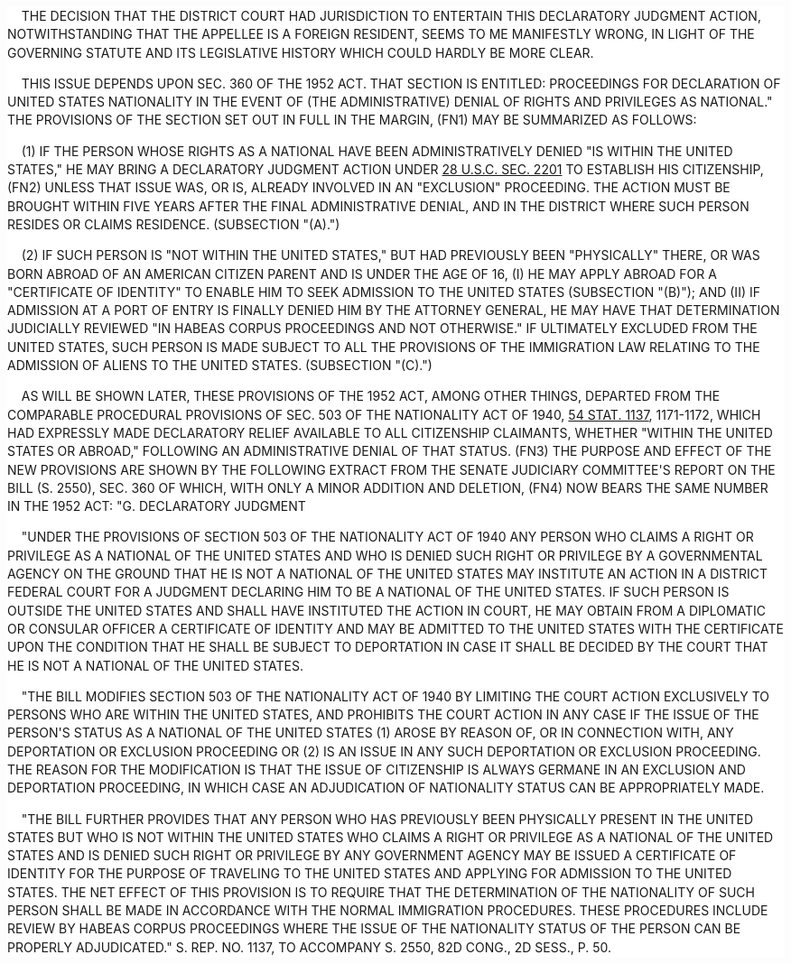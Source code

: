     THE DECISION THAT THE DISTRICT COURT HAD JURISDICTION TO ENTERTAIN THIS DECLARATORY JUDGMENT ACTION, NOTWITHSTANDING THAT THE APPELLEE IS A FOREIGN RESIDENT, SEEMS TO ME MANIFESTLY WRONG, IN LIGHT OF THE GOVERNING STATUTE AND ITS LEGISLATIVE HISTORY WHICH COULD HARDLY BE MORE CLEAR.

    THIS ISSUE DEPENDS UPON SEC. 360 OF THE 1952 ACT.  THAT SECTION IS ENTITLED:  PROCEEDINGS FOR DECLARATION OF UNITED STATES NATIONALITY IN THE EVENT OF (THE ADMINISTRATIVE) DENIAL OF RIGHTS AND PRIVILEGES AS NATIONAL."  THE PROVISIONS OF THE SECTION SET OUT IN FULL IN THE MARGIN, (FN1) MAY BE SUMMARIZED AS FOLLOWS:

    (1)  IF THE PERSON WHOSE RIGHTS AS A NATIONAL HAVE BEEN ADMINISTRATIVELY DENIED "IS WITHIN THE UNITED STATES," HE MAY BRING A DECLARATORY JUDGMENT ACTION UNDER [28 U.S.C. SEC. 2201][/us/usc/t28/s2201] TO ESTABLISH HIS CITIZENSHIP, (FN2) UNLESS THAT ISSUE WAS, OR IS, ALREADY INVOLVED IN AN "EXCLUSION" PROCEEDING.  THE ACTION MUST BE BROUGHT WITHIN FIVE YEARS AFTER THE FINAL ADMINISTRATIVE DENIAL, AND IN THE DISTRICT WHERE SUCH PERSON RESIDES OR CLAIMS RESIDENCE.  (SUBSECTION "(A).")

    (2)  IF SUCH PERSON IS "NOT WITHIN THE UNITED STATES," BUT HAD PREVIOUSLY BEEN "PHYSICALLY" THERE, OR WAS BORN ABROAD OF AN AMERICAN CITIZEN PARENT AND IS UNDER THE AGE OF 16, (I) HE MAY APPLY ABROAD FOR A "CERTIFICATE OF IDENTITY" TO ENABLE HIM TO SEEK ADMISSION TO THE UNITED STATES (SUBSECTION "(B)"); AND (II) IF ADMISSION AT A PORT OF ENTRY IS FINALLY DENIED HIM BY THE ATTORNEY GENERAL, HE MAY HAVE THAT DETERMINATION JUDICIALLY REVIEWED "IN HABEAS CORPUS PROCEEDINGS AND NOT OTHERWISE."  IF ULTIMATELY EXCLUDED FROM THE UNITED STATES, SUCH PERSON IS MADE SUBJECT TO ALL THE PROVISIONS OF THE IMMIGRATION LAW RELATING TO THE ADMISSION OF ALIENS TO THE UNITED STATES.  (SUBSECTION "(C).")

    AS WILL BE SHOWN LATER, THESE PROVISIONS OF THE 1952 ACT, AMONG OTHER THINGS, DEPARTED FROM THE COMPARABLE PROCEDURAL PROVISIONS OF SEC. 503 OF THE NATIONALITY ACT OF 1940, [54 STAT.  1137][/us/stat/54/1137], 1171-1172, WHICH HAD EXPRESSLY MADE DECLARATORY RELIEF AVAILABLE TO ALL CITIZENSHIP CLAIMANTS, WHETHER "WITHIN THE UNITED STATES OR ABROAD," FOLLOWING AN ADMINISTRATIVE DENIAL OF THAT STATUS.  (FN3)  THE PURPOSE AND EFFECT OF THE NEW PROVISIONS ARE SHOWN BY THE FOLLOWING EXTRACT FROM THE SENATE JUDICIARY COMMITTEE'S REPORT ON THE BILL (S. 2550), SEC. 360 OF WHICH, WITH ONLY A MINOR ADDITION AND DELETION, (FN4) NOW BEARS THE SAME NUMBER IN THE 1952 ACT: "G. DECLARATORY JUDGMENT

    "UNDER THE PROVISIONS OF SECTION 503 OF THE NATIONALITY ACT OF 1940 ANY PERSON WHO CLAIMS A RIGHT OR PRIVILEGE AS A NATIONAL OF THE UNITED STATES AND WHO IS DENIED SUCH RIGHT OR PRIVILEGE BY A GOVERNMENTAL AGENCY ON THE GROUND THAT HE IS NOT A NATIONAL OF THE UNITED STATES MAY INSTITUTE AN ACTION IN A DISTRICT FEDERAL COURT FOR A JUDGMENT DECLARING HIM TO BE A NATIONAL OF THE UNITED STATES.  IF SUCH PERSON IS OUTSIDE THE UNITED STATES AND SHALL HAVE INSTITUTED THE ACTION IN COURT, HE MAY OBTAIN FROM A DIPLOMATIC OR CONSULAR OFFICER A CERTIFICATE OF IDENTITY AND MAY BE ADMITTED TO THE UNITED STATES WITH THE CERTIFICATE UPON THE CONDITION THAT HE SHALL BE SUBJECT TO DEPORTATION IN CASE IT SHALL BE DECIDED BY THE COURT THAT HE IS NOT A NATIONAL OF THE UNITED STATES.

    "THE BILL MODIFIES SECTION 503 OF THE NATIONALITY ACT OF 1940 BY LIMITING THE COURT ACTION EXCLUSIVELY TO PERSONS WHO ARE WITHIN THE UNITED STATES, AND PROHIBITS THE COURT ACTION IN ANY CASE IF THE ISSUE OF THE PERSON'S STATUS AS A NATIONAL OF THE UNITED STATES (1) AROSE BY REASON OF, OR IN CONNECTION WITH, ANY DEPORTATION OR EXCLUSION PROCEEDING OR (2) IS AN ISSUE IN ANY SUCH DEPORTATION OR EXCLUSION PROCEEDING.  THE REASON FOR THE MODIFICATION IS THAT THE ISSUE OF CITIZENSHIP IS ALWAYS GERMANE IN AN EXCLUSION AND DEPORTATION PROCEEDING, IN WHICH CASE AN ADJUDICATION OF NATIONALITY STATUS CAN BE APPROPRIATELY MADE.

    "THE BILL FURTHER PROVIDES THAT ANY PERSON WHO HAS PREVIOUSLY BEEN PHYSICALLY PRESENT IN THE UNITED STATES BUT WHO IS NOT WITHIN THE UNITED STATES WHO CLAIMS A RIGHT OR PRIVILEGE AS A NATIONAL OF THE UNITED STATES AND IS DENIED SUCH RIGHT OR PRIVILEGE BY ANY GOVERNMENT AGENCY MAY BE ISSUED A CERTIFICATE OF IDENTITY FOR THE PURPOSE OF TRAVELING TO THE UNITED STATES AND APPLYING FOR ADMISSION TO THE UNITED STATES.  THE NET EFFECT OF THIS PROVISION IS TO REQUIRE THAT THE DETERMINATION OF THE NATIONALITY OF SUCH PERSON SHALL BE MADE IN ACCORDANCE WITH THE NORMAL IMMIGRATION PROCEDURES.  THESE PROCEDURES INCLUDE REVIEW BY HABEAS CORPUS PROCEEDINGS WHERE THE ISSUE OF THE NATIONALITY STATUS OF THE PERSON CAN BE PROPERLY ADJUDICATED."  S. REP. NO. 1137, TO ACCOMPANY S. 2550, 82D CONG., 2D SESS., P. 50.


[/us/courts/scotus/usReporter/369/367]: https://publicdocs.github.io/go/links?ns=uslm-x&ref=%2Fus%2Fcourts%2Fscotus%2FusReporter%2F369%2F367
[/us/usc/t28/s1252]: https://publicdocs.github.io/go/links?ns=uslm&ref=%2Fus%2Fusc%2Ft28%2Fs1252
[/us/stat/48/955]: https://publicdocs.github.io/go/links?ns=uslm&ref=%2Fus%2Fstat%2F48%2F955
[/us/usc/t28/s2201]: https://publicdocs.github.io/go/links?ns=uslm&ref=%2Fus%2Fusc%2Ft28%2Fs2201
[/us/stat/60/243]: https://publicdocs.github.io/go/links?ns=uslm&ref=%2Fus%2Fstat%2F60%2F243
[/us/usc/t5/s1009]: https://publicdocs.github.io/go/links?ns=uslm&ref=%2Fus%2Fusc%2Ft5%2Fs1009
[/us/stat/60/244]: https://publicdocs.github.io/go/links?ns=uslm&ref=%2Fus%2Fstat%2F60%2F244
[/us/usc/t5/s1011]: https://publicdocs.github.io/go/links?ns=uslm&ref=%2Fus%2Fusc%2Ft5%2Fs1011
[/us/courts/scotus/usReporter/307/325]: https://publicdocs.github.io/go/links?ns=uslm-x&ref=%2Fus%2Fcourts%2Fscotus%2FusReporter%2F307%2F325
[/us/courts/scotus/usReporter/340/162]: https://publicdocs.github.io/go/links?ns=uslm-x&ref=%2Fus%2Fcourts%2Fscotus%2FusReporter%2F340%2F162
[/us/courts/scotus/usReporter/363/603]: https://publicdocs.github.io/go/links?ns=uslm-x&ref=%2Fus%2Fcourts%2Fscotus%2FusReporter%2F363%2F603
[/us/stat/54/1137]: https://publicdocs.github.io/go/links?ns=uslm&ref=%2Fus%2Fstat%2F54%2F1137
[/us/courts/scotus/usReporter/349/48]: https://publicdocs.github.io/go/links?ns=uslm-x&ref=%2Fus%2Fcourts%2Fscotus%2FusReporter%2F349%2F48
[/us/courts/scotus/usReporter/352/180]: https://publicdocs.github.io/go/links?ns=uslm-x&ref=%2Fus%2Fcourts%2Fscotus%2FusReporter%2F352%2F180
[/us/stat/66/163]: https://publicdocs.github.io/go/links?ns=uslm&ref=%2Fus%2Fstat%2F66%2F163
[/us/usc/t8/s1481]: https://publicdocs.github.io/go/links?ns=uslm&ref=%2Fus%2Fusc%2Ft8%2Fs1481
[/us/usc/t50a/s454]: https://publicdocs.github.io/go/links?ns=uslm&ref=%2Fus%2Fusc%2Ft50a%2Fs454
[/us/courts/scotus/usReporter/356/86]: https://publicdocs.github.io/go/links?ns=uslm-x&ref=%2Fus%2Fcourts%2Fscotus%2FusReporter%2F356%2F86
[/us/courts/scotus/usReporter/365/808]: https://publicdocs.github.io/go/links?ns=uslm-x&ref=%2Fus%2Fcourts%2Fscotus%2FusReporter%2F365%2F808
[/us/usc/t28/s1252]: https://publicdocs.github.io/go/links?ns=uslm&ref=%2Fus%2Fusc%2Ft28%2Fs1252
[/us/usc/t28/s1253]: https://publicdocs.github.io/go/links?ns=uslm&ref=%2Fus%2Fusc%2Ft28%2Fs1253
[/us/usc/t28/s1252]: https://publicdocs.github.io/go/links?ns=uslm&ref=%2Fus%2Fusc%2Ft28%2Fs1252
[/us/usc/t28/s2282]: https://publicdocs.github.io/go/links?ns=uslm&ref=%2Fus%2Fusc%2Ft28%2Fs2282
[/us/courts/scotus/usReporter/365/465]: https://publicdocs.github.io/go/links?ns=uslm-x&ref=%2Fus%2Fcourts%2Fscotus%2FusReporter%2F365%2F465
[/us/courts/scotus/usReporter/304/243]: https://publicdocs.github.io/go/links?ns=uslm-x&ref=%2Fus%2Fcourts%2Fscotus%2FusReporter%2F304%2F243
[/us/stat/66/163]: https://publicdocs.github.io/go/links?ns=uslm&ref=%2Fus%2Fstat%2F66%2F163
[/us/usc/t8/s1503]: https://publicdocs.github.io/go/links?ns=uslm&ref=%2Fus%2Fusc%2Ft8%2Fs1503
[/us/stat/66/163]: https://publicdocs.github.io/go/links?ns=uslm&ref=%2Fus%2Fstat%2F66%2F163
[/us/usc/t8/s1503]: https://publicdocs.github.io/go/links?ns=uslm&ref=%2Fus%2Fusc%2Ft8%2Fs1503
[/us/stat/54/1137]: https://publicdocs.github.io/go/links?ns=uslm&ref=%2Fus%2Fstat%2F54%2F1137
[/us/courts/scotus/usReporter/353/194]: https://publicdocs.github.io/go/links?ns=uslm-x&ref=%2Fus%2Fcourts%2Fscotus%2FusReporter%2F353%2F194
[/us/courts/scotus/usReporter/198/253]: https://publicdocs.github.io/go/links?ns=uslm-x&ref=%2Fus%2Fcourts%2Fscotus%2FusReporter%2F198%2F253
[/us/courts/scotus/usReporter/259/276]: https://publicdocs.github.io/go/links?ns=uslm-x&ref=%2Fus%2Fcourts%2Fscotus%2FusReporter%2F259%2F276
[/us/usc/t5/s1009]: https://publicdocs.github.io/go/links?ns=uslm&ref=%2Fus%2Fusc%2Ft5%2Fs1009
[/us/usc/t28/s2201]: https://publicdocs.github.io/go/links?ns=uslm&ref=%2Fus%2Fusc%2Ft28%2Fs2201
[/us/courts/scotus/usReporter/259/276]: https://publicdocs.github.io/go/links?ns=uslm-x&ref=%2Fus%2Fcourts%2Fscotus%2FusReporter%2F259%2F276
[/us/courts/scotus/usReporter/198/253]: https://publicdocs.github.io/go/links?ns=uslm-x&ref=%2Fus%2Fcourts%2Fscotus%2FusReporter%2F198%2F253
[/us/usc/t28/s2201]: https://publicdocs.github.io/go/links?ns=uslm&ref=%2Fus%2Fusc%2Ft28%2Fs2201
[/us/stat/54/1137]: https://publicdocs.github.io/go/links?ns=uslm&ref=%2Fus%2Fstat%2F54%2F1137
[/us/courts/scotus/usReporter/198/253]: https://publicdocs.github.io/go/links?ns=uslm-x&ref=%2Fus%2Fcourts%2Fscotus%2FusReporter%2F198%2F253
[/us/courts/scotus/usReporter/259/276]: https://publicdocs.github.io/go/links?ns=uslm-x&ref=%2Fus%2Fcourts%2Fscotus%2FusReporter%2F259%2F276
[/us/stat/48/955]: https://publicdocs.github.io/go/links?ns=uslm&ref=%2Fus%2Fstat%2F48%2F955
[/us/usc/t28/s2201]: https://publicdocs.github.io/go/links?ns=uslm&ref=%2Fus%2Fusc%2Ft28%2Fs2201
[/us/courts/scotus/usReporter/307/325]: https://publicdocs.github.io/go/links?ns=uslm-x&ref=%2Fus%2Fcourts%2Fscotus%2FusReporter%2F307%2F325
[/us/courts/scotus/usReporter/307/325]: https://publicdocs.github.io/go/links?ns=uslm-x&ref=%2Fus%2Fcourts%2Fscotus%2FusReporter%2F307%2F325
[/us/courts/scotus/usReporter/340/162]: https://publicdocs.github.io/go/links?ns=uslm-x&ref=%2Fus%2Fcourts%2Fscotus%2FusReporter%2F340%2F162
[/us/courts/scotus/usReporter/363/603]: https://publicdocs.github.io/go/links?ns=uslm-x&ref=%2Fus%2Fcourts%2Fscotus%2FusReporter%2F363%2F603
[/us/courts/scotus/usReporter/349/48]: https://publicdocs.github.io/go/links?ns=uslm-x&ref=%2Fus%2Fcourts%2Fscotus%2FusReporter%2F349%2F48
[/us/courts/scotus/usReporter/352/180]: https://publicdocs.github.io/go/links?ns=uslm-x&ref=%2Fus%2Fcourts%2Fscotus%2FusReporter%2F352%2F180
[/us/stat/66/273]: https://publicdocs.github.io/go/links?ns=uslm&ref=%2Fus%2Fstat%2F66%2F273
[/us/usc/t8/s1503]: https://publicdocs.github.io/go/links?ns=uslm&ref=%2Fus%2Fusc%2Ft8%2Fs1503
[/us/stat/54/1171]: https://publicdocs.github.io/go/links?ns=uslm&ref=%2Fus%2Fstat%2F54%2F1171
[/us/courts/scotus/usReporter/259/276]: https://publicdocs.github.io/go/links?ns=uslm-x&ref=%2Fus%2Fcourts%2Fscotus%2FusReporter%2F259%2F276
[/us/usc/t28/s2201]: https://publicdocs.github.io/go/links?ns=uslm&ref=%2Fus%2Fusc%2Ft28%2Fs2201
[/us/usc/t28/s2201]: https://publicdocs.github.io/go/links?ns=uslm&ref=%2Fus%2Fusc%2Ft28%2Fs2201
[/us/stat/75/650]: https://publicdocs.github.io/go/links?ns=uslm&ref=%2Fus%2Fstat%2F75%2F650
[/us/usc/t8/s1105]: https://publicdocs.github.io/go/links?ns=uslm&ref=%2Fus%2Fusc%2Ft8%2Fs1105